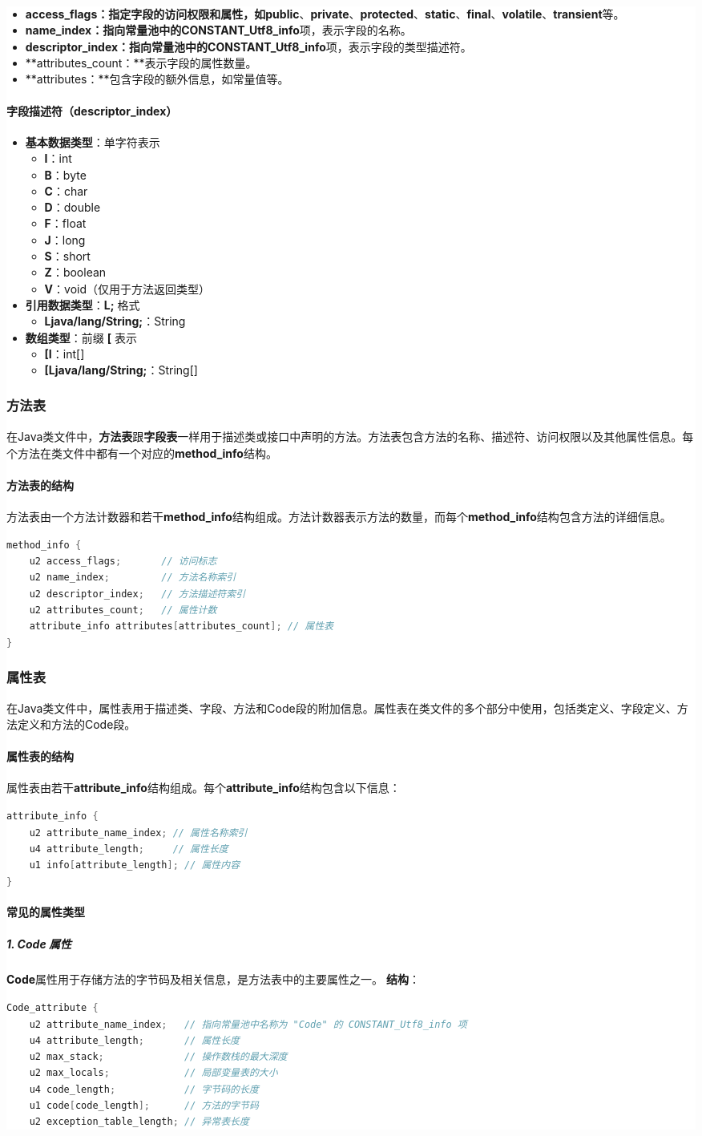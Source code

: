 - **access_flags：**指定字段的访问权限和属性，如**public**、**private**、**protected**、**static**、**final**、**volatile**、**transient**等。
- **name_index：**指向常量池中的**CONSTANT_Utf8_info**项，表示字段的名称。
- **descriptor_index：**指向常量池中的**CONSTANT_Utf8_info**项，表示字段的类型描述符。
- **attributes_count：**表示字段的属性数量。
- **attributes：**包含字段的额外信息，如常量值等。
#### 字段描述符（**descriptor_index**）

- **基本数据类型**：单字符表示
   - **I**：int
   - **B**：byte
   - **C**：char
   - **D**：double
   - **F**：float
   - **J**：long
   - **S**：short
   - **Z**：boolean
   - **V**：void（仅用于方法返回类型）
- **引用数据类型**：**L<class-name>;** 格式
   - **Ljava/lang/String;**：String
- **数组类型**：前缀 **[** 表示
   - **[I**：int[]
   - **[Ljava/lang/String;**：String[]
### 方法表
在Java类文件中，**方法表**跟**字段表**一样用于描述类或接口中声明的方法。方法表包含方法的名称、描述符、访问权限以及其他属性信息。每个方法在类文件中都有一个对应的**method_info**结构。
#### 方法表的结构
方法表由一个方法计数器和若干**method_info**结构组成。方法计数器表示方法的数量，而每个**method_info**结构包含方法的详细信息。
```java
method_info {
    u2 access_flags;       // 访问标志
    u2 name_index;         // 方法名称索引
    u2 descriptor_index;   // 方法描述符索引
    u2 attributes_count;   // 属性计数
    attribute_info attributes[attributes_count]; // 属性表
}

```
### 属性表
在Java类文件中，属性表用于描述类、字段、方法和Code段的附加信息。属性表在类文件的多个部分中使用，包括类定义、字段定义、方法定义和方法的Code段。
#### 属性表的结构
属性表由若干**attribute_info**结构组成。每个**attribute_info**结构包含以下信息：
```java
attribute_info {
    u2 attribute_name_index; // 属性名称索引
    u4 attribute_length;     // 属性长度
    u1 info[attribute_length]; // 属性内容
}
```
#### 常见的属性类型
##### 1. Code 属性
**Code**属性用于存储方法的字节码及相关信息，是方法表中的主要属性之一。
**结构**：
```java
Code_attribute {
    u2 attribute_name_index;   // 指向常量池中名称为 "Code" 的 CONSTANT_Utf8_info 项
    u4 attribute_length;       // 属性长度
    u2 max_stack;              // 操作数栈的最大深度
    u2 max_locals;             // 局部变量表的大小
    u4 code_length;            // 字节码的长度
    u1 code[code_length];      // 方法的字节码
    u2 exception_table_length; // 异常表长度
```